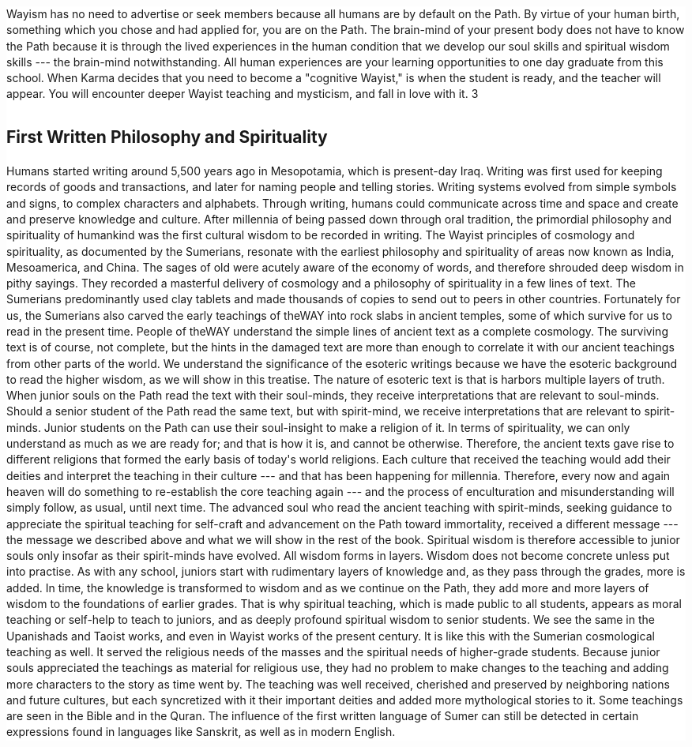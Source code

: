 Wayism has no need to advertise or seek members because all humans are by default on the Path. By virtue of your human birth, something which you chose and had applied for, you are on the Path. The brain-mind of your present body does not have to know the Path because it is through the lived experiences in the human condition that we develop our soul skills and spiritual wisdom skills --- the brain-mind notwithstanding.
All human experiences are your learning opportunities to one day graduate from this school. When Karma decides that you need to become a "cognitive Wayist," is when the student is ready, and the teacher will appear. You will encounter deeper Wayist teaching and mysticism, and fall in love with it.
3
## First Written Philosophy and Spirituality
Humans started writing around 5,500 years ago in Mesopotamia, which is present-day Iraq. Writing was first used for keeping records of goods and transactions, and later for naming people and telling stories. Writing systems evolved from simple symbols and signs, to complex characters and alphabets. Through writing, humans could communicate across time and space and create and preserve knowledge and culture.
After millennia of being passed down through oral tradition, the primordial philosophy and spirituality of humankind was the first cultural wisdom to be recorded in writing.
The Wayist principles of cosmology and spirituality, as documented by the Sumerians, resonate with the earliest philosophy and spirituality of areas now known as India, Mesoamerica, and China.
The sages of old were acutely aware of the economy of words, and therefore shrouded deep wisdom in pithy sayings. They recorded a masterful delivery of cosmology and a philosophy of spirituality in a few lines of text. The Sumerians predominantly used clay tablets and made thousands of copies to send out to peers in other countries. Fortunately for us, the Sumerians also carved the early teachings of theWAY into rock slabs in ancient temples, some of which survive for us to read in the present time.
People of theWAY understand the simple lines of ancient text as a complete cosmology. The surviving text is of course, not complete, but the hints in the damaged text are more than enough to correlate it with our ancient teachings from other parts of the world. We understand the significance of the esoteric writings because we have the esoteric background to read the higher wisdom, as we will show in this treatise.
The nature of esoteric text is that is harbors multiple layers of truth. When junior souls on the Path read the text with their soul-minds, they receive interpretations that are relevant to soul-minds. Should a senior student of the Path read the same text, but with spirit-mind, we receive interpretations that are relevant to spirit-minds.
Junior students on the Path can use their soul-insight to make a religion of it. In terms of spirituality, we can only understand as much as we are ready for; and that is how it is, and cannot be otherwise. Therefore, the ancient texts gave rise to different religions that formed the early basis of today's world religions. Each culture that received the teaching would add their deities and interpret the teaching in their culture --- and that has been happening for millennia. Therefore, every now and again heaven will do something to re-establish the core teaching again --- and the process of enculturation and misunderstanding will simply follow, as usual, until next time.
The advanced soul who read the ancient teaching with spirit-minds, seeking guidance to appreciate the spiritual teaching for self-craft and advancement on the Path toward immortality, received a different message --- the message we described above and what we will show in the rest of the book.
Spiritual wisdom is therefore accessible to junior souls only insofar as their spirit-minds have evolved. All wisdom forms in layers. Wisdom does not become concrete unless put into practise. As with any school, juniors start with rudimentary layers of knowledge and, as they pass through the grades, more is added. In time, the knowledge is transformed to wisdom and as we continue on the Path, they add more and more layers of wisdom to the foundations of earlier grades.
That is why spiritual teaching, which is made public to all students, appears as moral teaching or self-help to teach to juniors, and as deeply profound spiritual wisdom to senior students. We see the same in the Upanishads and Taoist works, and even in Wayist works of the present century.
It is like this with the Sumerian cosmological teaching as well. It served the religious needs of the masses and the spiritual needs of higher-grade students. Because junior souls appreciated the teachings as material for religious use, they had no problem to make changes to the teaching and adding more characters to the story as time went by. The teaching was well received, cherished and preserved by neighboring nations and future cultures, but each syncretized with it their important deities and added more mythological stories to it. Some teachings are seen in the Bible and in the Quran. The influence of the first written language of Sumer can still be detected in certain expressions found in languages like Sanskrit, as well as in modern English.